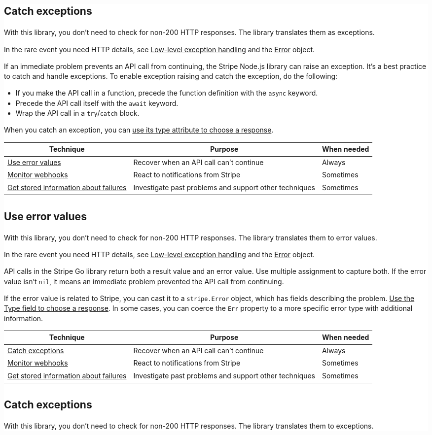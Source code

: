 ## Catch exceptions 

With this library, you don’t need to check for non-200 HTTP responses. The library translates them as exceptions.

In the rare event you need HTTP details, see [Low-level exception handling](https://docs.stripe.com/error-low-level.md) and the [Error](https://docs.stripe.com/api/errors.md) object.

If an immediate problem prevents an API call from continuing,
the Stripe Node.js library can raise an exception. It’s a best practice to catch and handle exceptions. To enable exception raising and catch the exception, do the following:

* If you make the API call in a function, precede the function definition with the `async` keyword.
* Precede the API call itself with the `await` keyword.
* Wrap the API call in a `try`/`catch` block.

When you catch an exception, you can [use its type attribute to choose a response](#error-types).

| Technique                                                        | Purpose                                                | When needed |
| ---------------------------------------------------------------- | ------------------------------------------------------ | ----------- |
| [Use error values](#catch-exceptions)                            | Recover when an API call can’t continue                | Always      |
| [Monitor webhooks](#monitor-webhooks)                            | React to notifications from Stripe                     | Sometimes   |
| [Get stored information about failures](#use-stored-information) | Investigate past problems and support other techniques | Sometimes   |

## Use error values 

With this library, you don’t need to check for non-200 HTTP responses. The library translates them to error values.

In the rare event you need HTTP details, see [Low-level exception handling](https://docs.stripe.com/error-low-level.md) and the [Error](https://docs.stripe.com/api/errors.md) object.

API calls in the Stripe Go library return both a result value and an error value. Use
multiple assignment to capture both. If the error value isn’t `nil`, it means an
immediate problem prevented the API call from continuing.

If the error value is related to Stripe, you can cast it to a `stripe.Error` object, which
has fields describing the problem. [Use the Type field to choose a response](#error-types). In
some cases, you can coerce the `Err` property to a more specific error type with additional information.

| Technique                                                        | Purpose                                                | When needed |
| ---------------------------------------------------------------- | ------------------------------------------------------ | ----------- |
| [Catch exceptions](#catch-exceptions)                            | Recover when an API call can’t continue                | Always      |
| [Monitor webhooks](#monitor-webhooks)                            | React to notifications from Stripe                     | Sometimes   |
| [Get stored information about failures](#use-stored-information) | Investigate past problems and support other techniques | Sometimes   |

## Catch exceptions 

With this library, you don’t need to check for non-200 HTTP responses. The library translates them to exceptions.
